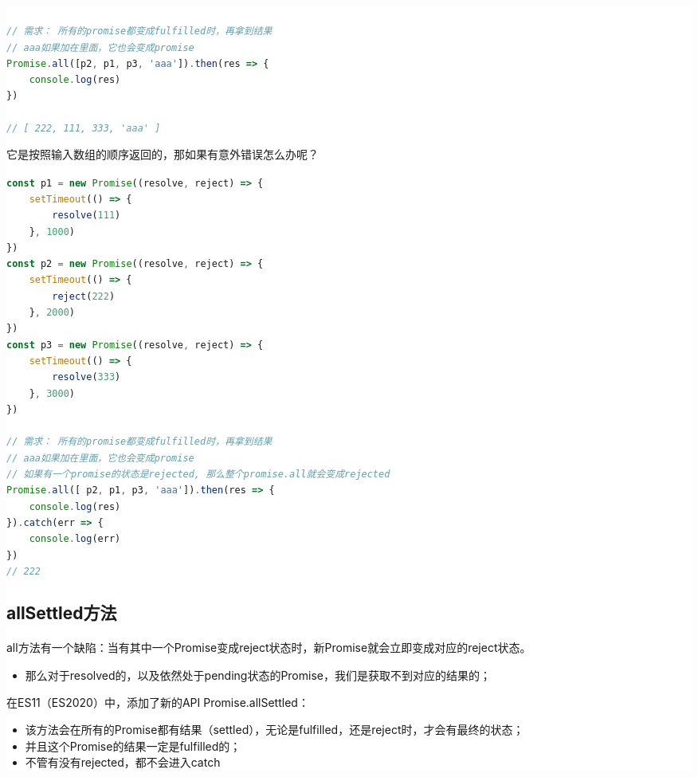 ```js

// 需求： 所有的promise都变成fulfilled时，再拿到结果
// aaa如果加在里面，它也会变成promise
Promise.all([p2, p1, p3, 'aaa']).then(res => {
    console.log(res)
})

// [ 222, 111, 333, 'aaa' ]
```

它是按照输入数组的顺序返回的，那如果有意外错误怎么办呢？

```js
const p1 = new Promise((resolve, reject) => {
    setTimeout(() => {
        resolve(111)
    }, 1000)
})
const p2 = new Promise((resolve, reject) => {
    setTimeout(() => {
        reject(222)
    }, 2000)
})
const p3 = new Promise((resolve, reject) => {
    setTimeout(() => {
        resolve(333)
    }, 3000)
})

// 需求： 所有的promise都变成fulfilled时，再拿到结果
// aaa如果加在里面，它也会变成promise
// 如果有一个promise的状态是rejected, 那么整个promise.all就会变成rejected
Promise.all([ p2, p1, p3, 'aaa']).then(res => {
    console.log(res)
}).catch(err => {
    console.log(err)
})
// 222
```



## allSettled方法

all方法有一个缺陷：当有其中一个Promise变成reject状态时，新Promise就会立即变成对应的reject状态。

- 那么对于resolved的，以及依然处于pending状态的Promise，我们是获取不到对应的结果的；

在ES11（ES2020）中，添加了新的API Promise.allSettled：

- 该方法会在所有的Promise都有结果（settled），无论是fulfilled，还是reject时，才会有最终的状态；
- 并且这个Promise的结果一定是fulfilled的；
- 不管有没有rejected，都不会进入catch
